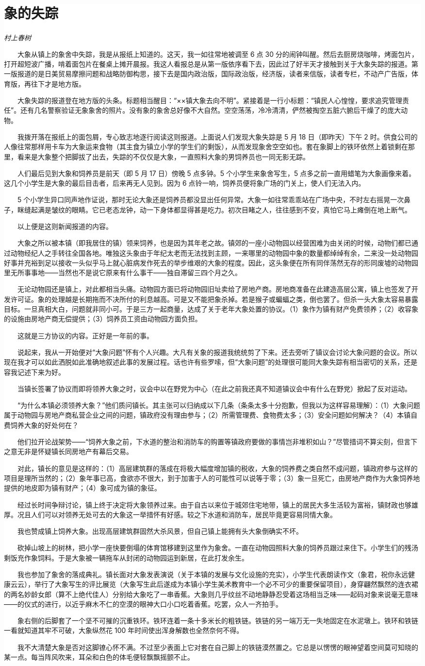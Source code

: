 # 象的失踪

*村上春树*

　　大象从镇上的象舍中失踪，我是从报纸上知道的。这天，我一如往常地被调至 6 点 30 分的闹钟叫醒。然后去厨房烧咖啡，烤面包片，打开超短波广播，啃着面包片在餐桌上摊开晨报。我这人看报总是从第一版依序看下去，因此过了好半天才接触到关于大象失踪的报道。第一版报道的是日美贸易摩擦问题和战略防御构思，接下去是国内政治版，国际政治版，经济版，读者来信版，读者专栏，不动产广告版，体育版，再往下才是地方版。

　　大象失踪的报道登在地方版的头条。标题相当醒目：“××镇大象去向不明”。紧接着是一行小标题：“镇民人心惶惶，要求追究管理责任”。还有几名警察验证无象象舍的照片。没有象的象舍总好像不大自然。空空荡荡，冷冷清清，俨然被掏空五脏六腑后干燥了的庞大动物。

　　我拨开落在报纸上的面包屑，专心致志地逐行阅读这则报道。上面说人们发现大象失踪是 5 月 18 日（即昨天）下午 2 时。供食公司的人像往常那样用卡车为大象运来食物（其主食为镇立小学的学生们的剩饭），从而发现象舍空空如也。套在象脚上的铁环依然上着锁剩在那里，看来是大象整个把脚拔了出去，失踪的不仅仅是大象，一直照料大象的男饲养员也一同无影无踪。

　　人们最后见到大象和饲养员是前天（即 5 月 17 日）傍晚 5 点多钟。5 个小学生来象舍写生，5 点多之前一直用蜡笔为大象画像来着。这几个小学生是大象的最后目击者，后来再无人见到。因为 6 点铃一响，饲养员便将象广场的门关上，使人们无法入内。

　　5 个小学生异口同声地作证说，那时无论大象还是饲养员都没显出任何异常。大象一如往常乖乖站在广场中央，不时左右摇晃一次鼻子，眯缝起满是皱纹的眼睛。它已老态龙钟，动一下身体都显得甚是吃力。初次目睹之人，往往感到不安，真怕它马上瘫倒在地上断气。

　　以上便是这则新闻报道的内容。

　　大象之所以被本镇（即我居住的镇）领来饲养，也是因为其年老之故。镇郊的一座小动物园以经营困难为由关闭的时候，动物们都已通过动物经纪人之手转往全国各地。唯独这头象由于年纪太老而无法找到主顾，一来哪里的动物园中象的数量都绰绰有余，二来没一处动物园好事并充裕到足以接收一头似乎马上就心脏病发作死去的举步维艰的大象的程度。因此，这头象便在所有同伴荡然无存的形同废墟的动物园里无所事事地——当然也不是说它原来有什么事干——独自滞留三四个月之久。

　　无论动物园还是镇上，对此都相当头痛。动物园方面已将动物园旧址卖给了房地产商。房地商准备在此建造高层公寓，镇上也签发了开发许可证。象的处理越是长期拖而不决所付的利息越高。可是又不能把象杀掉。若是猴子或蝙蝠之类，倒也罢了。但杀一头大象太容易暴露目标。一旦真相大白，问题就非同小可。于是三方一起商量，达成了关于老年大象处置的协议。（1）象作为镇有财产免费领养；（2）收容象的设施由房地产商无偿提供；（3）饲养员工资由动物园方面负担。

　　这就是三方协议的内容。正好是一年前的事。

　　说起来，我从一开始便对“大象问题”怀有个人兴趣。大凡有关象的报道我统统剪了下来。还去旁听了镇议会讨论大象问题的会议。所以现在我才可以如此洒脱如此准确地叙述此事的发展过程。话也许有些罗嗦，但“大象问题”的处理很可能同大象失踪有相当密切的关系，还是容我记述下来为好。

　　当镇长签署了协议而即将领养大象之时，议会中以在野党为中心（在此之前我还真不知道镇议会中有什么在野党）掀起了反对运动。

　　“为什么本镇必须领养大象？”他们质问镇长。其主张可以归纳成以下几条（条条太多十分抱歉，但我以为这样容易理解）：（1）大象问题属于动物园与房地产商私营企业之间的问题，镇政府没有理由参与；（2）所需管理费、食物费太多；（3）安全问题如何解决？（4）本镇自费饲养大象的好处何在？

　　他们拉开论战架势——“饲养大象之前，下水道的整治和消防车的购置等镇政府要做的事情岂非堆积如山？”尽管措词不算尖刻，但言下之意无非是怀疑镇长同房地产有幕后交易。

　　对此，镇长的意见是这样的：（1）高层建筑群的落成在将极大幅度增加镇的税收，大象的饲养费之类自然不成问题，镇政府参与这样的项目是理所当然的；（2）象年事已高，食欲亦不很大，到于加害于人的可能性可以说等于零；（3）象一旦死亡，由房地产商作为大象饲养地提供的地皮即为镇有财产；（4）象可成为镇的象征。

　　经过长时间争辩讨论，镇上终于决定将大象领养过来。由于自古以来位于城郊住宅地带，镇上的居民大多生活较为富裕，镇财政也够雄厚。况且人们可以对领养无处可去的大象这一举措怀有好感。较之下水道和消防车，居民毕竟更容易同情大象。

　　我也赞成镇上饲养大象。出现高层建筑群固然大杀风景，但自己镇上能拥有头大象倒确实不坏。

　　砍掉山坡上的树林，把小学一座快要倒塌的体育馆移建到这里作为象舍。一直在动物园照料大象的饲养员跟过来住下。小学生们的残汤剩饭充作象饲料。于是大象被一辆拖车从封闭的动物园运到新居，在此打发余生。

　　我也参加了象舍的落成典礼。镇长面对大象发表演说（关于本镇的发展与文化设施的充实），小学生代表朗读作文（象君，祝你永远健康云云），举行了大象写生的评比展览（大象写生此后遂成为本镇小学生美术教育中一个必不可少的重要保留项目），身穿翩然飘然的连衣裙的两名妙龄女郎（算不上绝代佳人）分别给大象吃了一串香蕉。大象则几乎纹丝不动地静静忍受着这场相当乏味——起码对象来说毫无意味——的仪式的进行，以近乎麻木不仁的空漠的眼神大口小口吃着香蕉。吃罢，众人一齐拍手。

　　象右侧的后脚套了一个坚不可摧的沉重铁环。铁环连着一条十多米长的粗铁链。铁链的另一端万无一失地固定在水泥墩上。铁环和铁链一看就知道其牢不可破，大象纵然花 100 年时间使出浑身解数也全然奈何不得。

　　我不大清楚大象是否对这脚镣心怀不满。不过至少表面上它对套在自己脚上的铁链漠然置之。它总是以愣愣的眼神望着空间莫可知晓的某一点。每当阵风吹来，耳朵和白色的体毛便轻飘飘摇颤不止。
